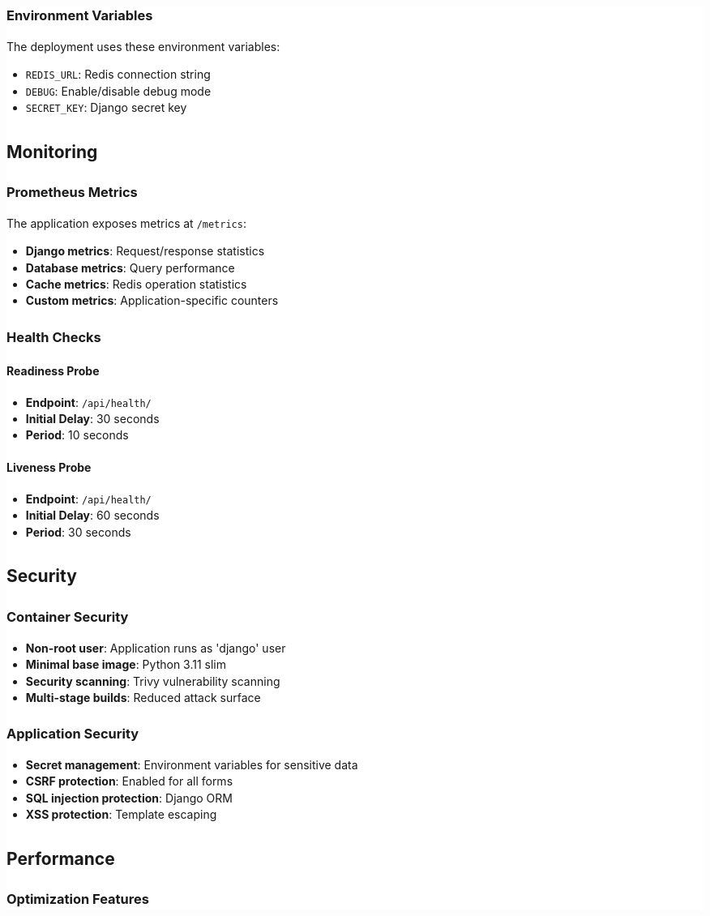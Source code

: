 ### Environment Variables

The deployment uses these environment variables:

- `REDIS_URL`: Redis connection string
- `DEBUG`: Enable/disable debug mode
- `SECRET_KEY`: Django secret key

## Monitoring

### Prometheus Metrics

The application exposes metrics at `/metrics`:

- **Django metrics**: Request/response statistics
- **Database metrics**: Query performance
- **Cache metrics**: Redis operation statistics
- **Custom metrics**: Application-specific counters

### Health Checks

#### Readiness Probe
- **Endpoint**: `/api/health/`
- **Initial Delay**: 30 seconds
- **Period**: 10 seconds

#### Liveness Probe
- **Endpoint**: `/api/health/`
- **Initial Delay**: 60 seconds
- **Period**: 30 seconds

## Security

### Container Security

- **Non-root user**: Application runs as 'django' user
- **Minimal base image**: Python 3.11 slim
- **Security scanning**: Trivy vulnerability scanning
- **Multi-stage builds**: Reduced attack surface

### Application Security

- **Secret management**: Environment variables for sensitive data
- **CSRF protection**: Enabled for all forms
- **SQL injection protection**: Django ORM
- **XSS protection**: Template escaping

## Performance

### Optimization Features
